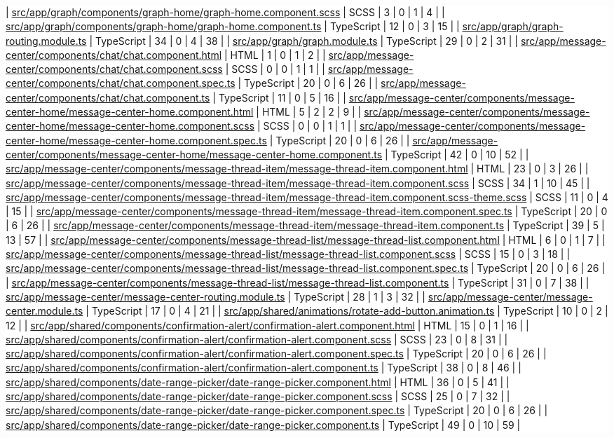| [src/app/graph/components/graph-home/graph-home.component.scss](/src/app/graph/components/graph-home/graph-home.component.scss) | SCSS | 3 | 0 | 1 | 4 |
| [src/app/graph/components/graph-home/graph-home.component.ts](/src/app/graph/components/graph-home/graph-home.component.ts) | TypeScript | 12 | 0 | 3 | 15 |
| [src/app/graph/graph-routing.module.ts](/src/app/graph/graph-routing.module.ts) | TypeScript | 34 | 0 | 4 | 38 |
| [src/app/graph/graph.module.ts](/src/app/graph/graph.module.ts) | TypeScript | 29 | 0 | 2 | 31 |
| [src/app/message-center/components/chat/chat.component.html](/src/app/message-center/components/chat/chat.component.html) | HTML | 1 | 0 | 1 | 2 |
| [src/app/message-center/components/chat/chat.component.scss](/src/app/message-center/components/chat/chat.component.scss) | SCSS | 0 | 0 | 1 | 1 |
| [src/app/message-center/components/chat/chat.component.spec.ts](/src/app/message-center/components/chat/chat.component.spec.ts) | TypeScript | 20 | 0 | 6 | 26 |
| [src/app/message-center/components/chat/chat.component.ts](/src/app/message-center/components/chat/chat.component.ts) | TypeScript | 11 | 0 | 5 | 16 |
| [src/app/message-center/components/message-center-home/message-center-home.component.html](/src/app/message-center/components/message-center-home/message-center-home.component.html) | HTML | 5 | 2 | 2 | 9 |
| [src/app/message-center/components/message-center-home/message-center-home.component.scss](/src/app/message-center/components/message-center-home/message-center-home.component.scss) | SCSS | 0 | 0 | 1 | 1 |
| [src/app/message-center/components/message-center-home/message-center-home.component.spec.ts](/src/app/message-center/components/message-center-home/message-center-home.component.spec.ts) | TypeScript | 20 | 0 | 6 | 26 |
| [src/app/message-center/components/message-center-home/message-center-home.component.ts](/src/app/message-center/components/message-center-home/message-center-home.component.ts) | TypeScript | 42 | 0 | 10 | 52 |
| [src/app/message-center/components/message-thread-item/message-thread-item.component.html](/src/app/message-center/components/message-thread-item/message-thread-item.component.html) | HTML | 23 | 0 | 3 | 26 |
| [src/app/message-center/components/message-thread-item/message-thread-item.component.scss](/src/app/message-center/components/message-thread-item/message-thread-item.component.scss) | SCSS | 34 | 1 | 10 | 45 |
| [src/app/message-center/components/message-thread-item/message-thread-item.component.scss-theme.scss](/src/app/message-center/components/message-thread-item/message-thread-item.component.scss-theme.scss) | SCSS | 11 | 0 | 4 | 15 |
| [src/app/message-center/components/message-thread-item/message-thread-item.component.spec.ts](/src/app/message-center/components/message-thread-item/message-thread-item.component.spec.ts) | TypeScript | 20 | 0 | 6 | 26 |
| [src/app/message-center/components/message-thread-item/message-thread-item.component.ts](/src/app/message-center/components/message-thread-item/message-thread-item.component.ts) | TypeScript | 39 | 5 | 13 | 57 |
| [src/app/message-center/components/message-thread-list/message-thread-list.component.html](/src/app/message-center/components/message-thread-list/message-thread-list.component.html) | HTML | 6 | 0 | 1 | 7 |
| [src/app/message-center/components/message-thread-list/message-thread-list.component.scss](/src/app/message-center/components/message-thread-list/message-thread-list.component.scss) | SCSS | 15 | 0 | 3 | 18 |
| [src/app/message-center/components/message-thread-list/message-thread-list.component.spec.ts](/src/app/message-center/components/message-thread-list/message-thread-list.component.spec.ts) | TypeScript | 20 | 0 | 6 | 26 |
| [src/app/message-center/components/message-thread-list/message-thread-list.component.ts](/src/app/message-center/components/message-thread-list/message-thread-list.component.ts) | TypeScript | 31 | 0 | 7 | 38 |
| [src/app/message-center/message-center-routing.module.ts](/src/app/message-center/message-center-routing.module.ts) | TypeScript | 28 | 1 | 3 | 32 |
| [src/app/message-center/message-center.module.ts](/src/app/message-center/message-center.module.ts) | TypeScript | 17 | 0 | 4 | 21 |
| [src/app/shared/animations/rotate-add-button.animation.ts](/src/app/shared/animations/rotate-add-button.animation.ts) | TypeScript | 10 | 0 | 2 | 12 |
| [src/app/shared/components/confirmation-alert/confirmation-alert.component.html](/src/app/shared/components/confirmation-alert/confirmation-alert.component.html) | HTML | 15 | 0 | 1 | 16 |
| [src/app/shared/components/confirmation-alert/confirmation-alert.component.scss](/src/app/shared/components/confirmation-alert/confirmation-alert.component.scss) | SCSS | 23 | 0 | 8 | 31 |
| [src/app/shared/components/confirmation-alert/confirmation-alert.component.spec.ts](/src/app/shared/components/confirmation-alert/confirmation-alert.component.spec.ts) | TypeScript | 20 | 0 | 6 | 26 |
| [src/app/shared/components/confirmation-alert/confirmation-alert.component.ts](/src/app/shared/components/confirmation-alert/confirmation-alert.component.ts) | TypeScript | 38 | 0 | 8 | 46 |
| [src/app/shared/components/date-range-picker/date-range-picker.component.html](/src/app/shared/components/date-range-picker/date-range-picker.component.html) | HTML | 36 | 0 | 5 | 41 |
| [src/app/shared/components/date-range-picker/date-range-picker.component.scss](/src/app/shared/components/date-range-picker/date-range-picker.component.scss) | SCSS | 25 | 0 | 7 | 32 |
| [src/app/shared/components/date-range-picker/date-range-picker.component.spec.ts](/src/app/shared/components/date-range-picker/date-range-picker.component.spec.ts) | TypeScript | 20 | 0 | 6 | 26 |
| [src/app/shared/components/date-range-picker/date-range-picker.component.ts](/src/app/shared/components/date-range-picker/date-range-picker.component.ts) | TypeScript | 49 | 0 | 10 | 59 |